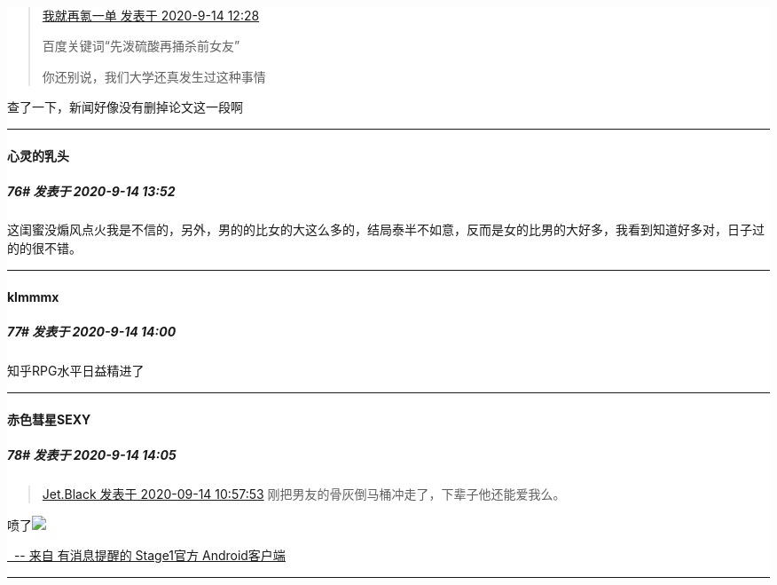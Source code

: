 

<blockquote><a href="httphttps://bbs.saraba1st.com/2b/forum.php?mod=redirect&amp;goto=findpost&amp;pid=48731605&amp;ptid=1959775" target="_blank">我就再氪一单 发表于 2020-9-14 12:28</a>

百度关键词“先泼硫酸再捅杀前女友”


你还别说，我们大学还真发生过这种事情</blockquote>
查了一下，新闻好像没有删掉论文这一段啊







-----

####  心灵的乳头  
##### 76#       发表于 2020-9-14 13:52




这闺蜜没煽风点火我是不信的，另外，男的的比女的大这么多的，结局泰半不如意，反而是女的比男的大好多，我看到知道好多对，日子过的的很不错。







-----

####  klmmmx  
##### 77#       发表于 2020-9-14 14:00




知乎RPG水平日益精进了







-----

####  赤色彗星SEXY  
##### 78#       发表于 2020-9-14 14:05



<blockquote><a href="httphttps://bbs.saraba1st.com/2b/forum.php?mod=redirect&amp;goto=findpost&amp;pid=48730511&amp;ptid=1959775" target="_blank">Jet.Black 发表于 2020-09-14 10:57:53</a>
刚把男友的骨灰倒马桶冲走了，下辈子他还能爱我么。</blockquote>喷了<img src="https://static.saraba1st.com/image/smiley/face2017/021.png" referrerpolicy="no-referrer">

[  -- 来自 有消息提醒的 Stage1官方 Android客户端](https://www.coolapk.com/apk/140634)







-----
